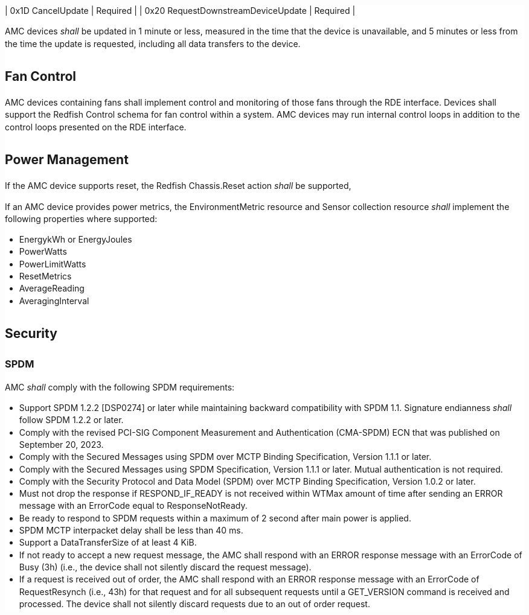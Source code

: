 | 0x1D CancelUpdate                    | Required       |
| 0x20 RequestDownstreamDeviceUpdate   | Required       |

AMC devices *shall* be updated in 1 minute or less, measured in the time that the device is unavailable, and 5 minutes or less from the time the update is requested, including all data transfers to the device.

## Fan Control

AMC devices containing fans shall implement control and monitoring of those fans through the RDE interface. Devices shall support the Redfish Control schema for fan control within a system. AMC devices may run internal control loops in addition to the control loops presented on the RDE interface.

## Power Management

If the AMC device supports reset, the Redfish Chassis.Reset action *shall* be supported,   

If an AMC device provides power metrics, the EnvironmentMetric resource and Sensor collection resource *shall* implement the following properties where supported:

- EnergykWh or EnergyJoules
- PowerWatts
- PowerLimitWatts
- ResetMetrics
- AverageReading
- AveragingInterval

## Security
### SPDM
AMC *shall* comply with the following SPDM requirements:

- Support SPDM 1.2.2 [DSP0274] or later while maintaining backward compatibility with SPDM 1.1.  Signature endianness *shall* follow SPDM 1.2.2 or later.
- Comply with the revised PCI-SIG Component Measurement and Authentication (CMA-SPDM) ECN that was published on September 20, 2023.
- Comply with the Secured Messages using SPDM over MCTP Binding Specification, Version 1.1.1 or later.
- Comply with the Secured Messages using SPDM Specification, Version 1.1.1 or later. Mutual authentication is not required.
- Comply with the Security Protocol and Data Model (SPDM) over MCTP Binding Specification, Version 1.0.2 or later.
- Must not drop the response if RESPOND_IF_READY is not received within WTMax amount of time after sending an ERROR message with an ErrorCode equal to ResponseNotReady.
- Be ready to respond to SPDM requests within a maximum of 2 second after main power is applied.
- SPDM MCTP interpacket delay shall be less than 40 ms.
- Support a DataTransferSize of at least 4 KiB.
- If not ready to accept a new request message, the AMC shall respond with an ERROR response message with an ErrorCode of Busy (3h) (i.e., the device shall not silently discard the request message).
- If a request is received out of order, the AMC shall respond with an ERROR response message with an ErrorCode of RequestResynch (i.e., 43h) for that request and for all subsequent requests until a GET_VERSION command is received and processed.  The device shall not silently discard requests due to an out of order request.
